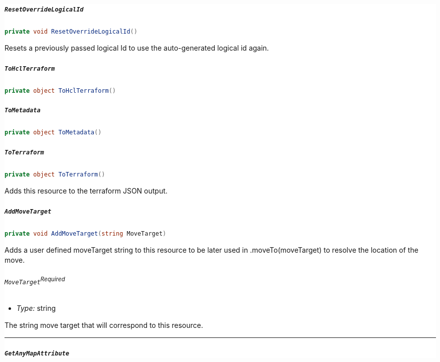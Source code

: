 ##### `ResetOverrideLogicalId` <a name="ResetOverrideLogicalId" id="@cdktf/provider-cloudflare.zeroTrustGatewayPolicy.ZeroTrustGatewayPolicy.resetOverrideLogicalId"></a>

```csharp
private void ResetOverrideLogicalId()
```

Resets a previously passed logical Id to use the auto-generated logical id again.

##### `ToHclTerraform` <a name="ToHclTerraform" id="@cdktf/provider-cloudflare.zeroTrustGatewayPolicy.ZeroTrustGatewayPolicy.toHclTerraform"></a>

```csharp
private object ToHclTerraform()
```

##### `ToMetadata` <a name="ToMetadata" id="@cdktf/provider-cloudflare.zeroTrustGatewayPolicy.ZeroTrustGatewayPolicy.toMetadata"></a>

```csharp
private object ToMetadata()
```

##### `ToTerraform` <a name="ToTerraform" id="@cdktf/provider-cloudflare.zeroTrustGatewayPolicy.ZeroTrustGatewayPolicy.toTerraform"></a>

```csharp
private object ToTerraform()
```

Adds this resource to the terraform JSON output.

##### `AddMoveTarget` <a name="AddMoveTarget" id="@cdktf/provider-cloudflare.zeroTrustGatewayPolicy.ZeroTrustGatewayPolicy.addMoveTarget"></a>

```csharp
private void AddMoveTarget(string MoveTarget)
```

Adds a user defined moveTarget string to this resource to be later used in .moveTo(moveTarget) to resolve the location of the move.

###### `MoveTarget`<sup>Required</sup> <a name="MoveTarget" id="@cdktf/provider-cloudflare.zeroTrustGatewayPolicy.ZeroTrustGatewayPolicy.addMoveTarget.parameter.moveTarget"></a>

- *Type:* string

The string move target that will correspond to this resource.

---

##### `GetAnyMapAttribute` <a name="GetAnyMapAttribute" id="@cdktf/provider-cloudflare.zeroTrustGatewayPolicy.ZeroTrustGatewayPolicy.getAnyMapAttribute"></a>
